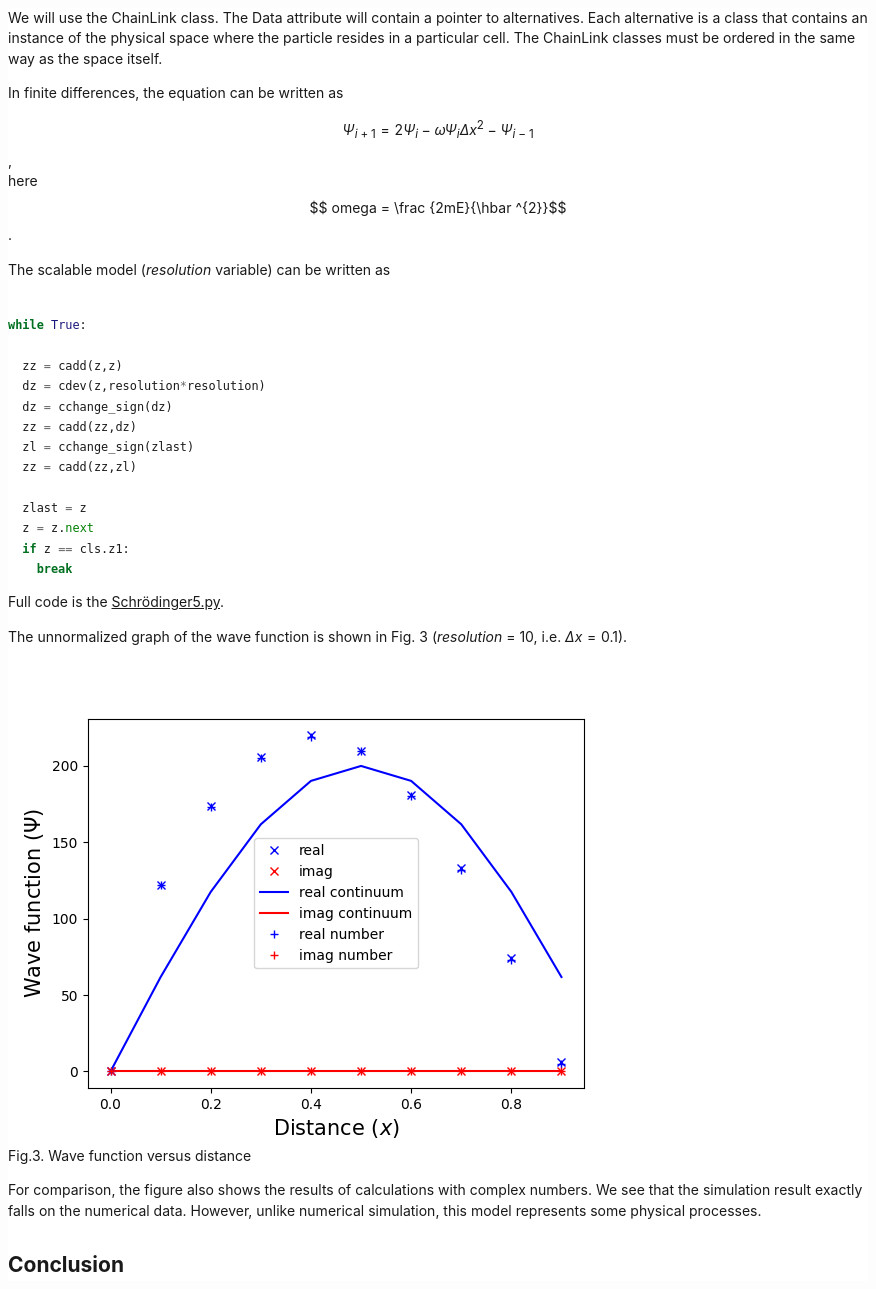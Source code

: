 We will use the ChainLink class. The Data attribute will contain a pointer to alternatives. Each alternative is a class that contains an instance of the physical space where the particle resides in a particular cell. The ChainLink classes must be ordered in the same way as the space itself.

In finite differences, the equation can be written as

$$ \Psi_{i+1} = 2\Psi_{i} -\omega \Psi_{i} \Delta x ^{2} -\Psi_{i-1} $$,  
here $$ omega = \frac {2mE}{\hbar ^{2}}$$.  

The scalable model (*resolution* variable) can be written as
``` python

while True:

  zz = cadd(z,z)
  dz = cdev(z,resolution*resolution)
  dz = cchange_sign(dz)
  zz = cadd(zz,dz)
  zl = cchange_sign(zlast)
  zz = cadd(zz,zl)  

  zlast = z
  z = z.next
  if z == cls.z1:
    break
```
Full code is the [Schrödinger5.py](Schrödinger5.py).  

  The unnormalized graph of the wave function is shown in Fig. 3 (*resolution* = 10, i.e. $\Delta x = 0.1$).

  ![Image](Schrödinger5.png)  
  Fig.3. Wave function versus distance   

For comparison, the figure also shows the results of calculations with complex numbers. We see that the simulation result exactly falls on the numerical data. However, unlike numerical simulation, this model represents some physical processes.
## Conclusion
